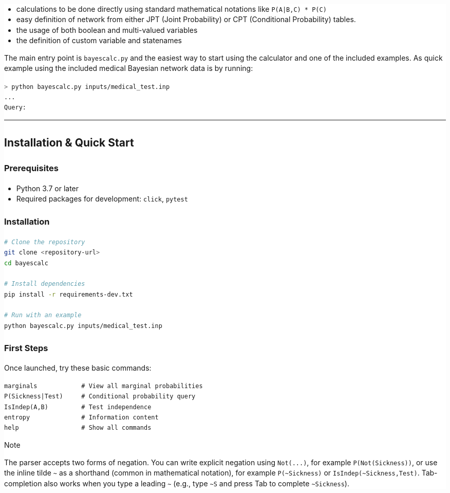  - calculations to be done directly using standard mathematical notations like `P(A|B,C) * P(C)`
 - easy definition of network from either JPT (Joint Probability) or CPT (Conditional Probability) tables.
 - the usage of both boolean and multi-valued variables
 - the definition of custom variable and statenames
 
The main entry point is `bayescalc.py` and the easiest way to start using the calculator and one of the 
included examples. As quick example using the included medical Bayesian network data is by running:

```bash
> python bayescalc.py inputs/medical_test.inp
...
Query: 
```

---

## Installation & Quick Start

### Prerequisites
- Python 3.7 or later
- Required packages for development: `click`, `pytest`

### Installation
```bash
# Clone the repository
git clone <repository-url>
cd bayescalc

# Install dependencies
pip install -r requirements-dev.txt

# Run with an example
python bayescalc.py inputs/medical_test.inp
```

### First Steps
Once launched, try these basic commands:
```
marginals            # View all marginal probabilities
P(Sickness|Test)     # Conditional probability query
IsIndep(A,B)         # Test independence
entropy              # Information content
help                 # Show all commands
```


> [!NOTE]
> The parser accepts two forms of negation. You can write explicit negation using `Not(...)`,
> for example `P(Not(Sickness))`, or use the inline tilde `~` as a shorthand (common in 
> mathematical notation), for example `P(~Sickness)` or `IsIndep(~Sickness,Test)`. 
> Tab-completion also works when you type a leading `~` (e.g., type `~S` and press Tab to 
> complete `~Sickness`).
